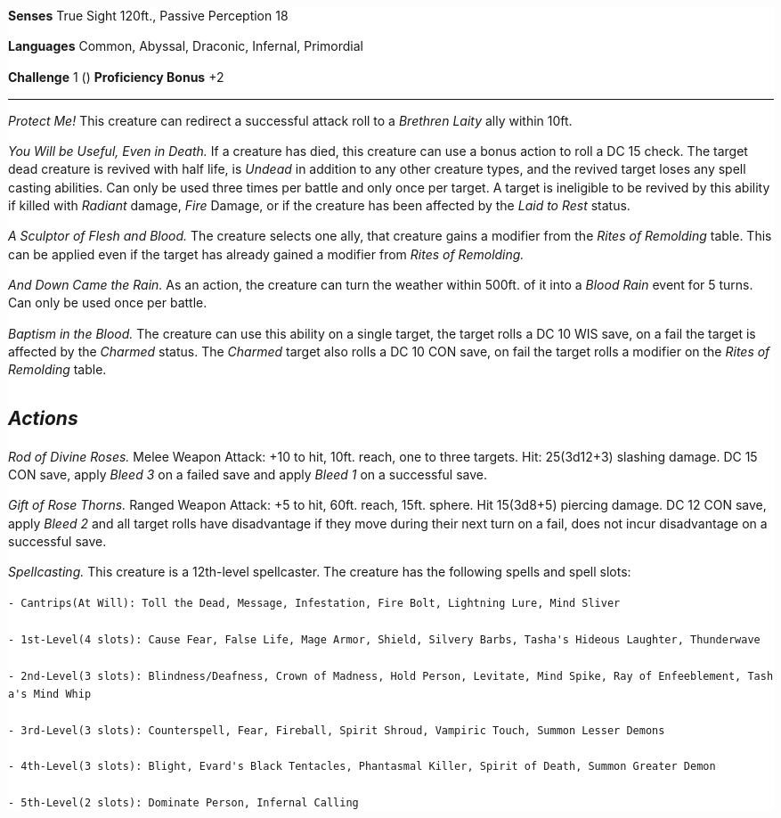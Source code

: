 **Senses** True Sight 120ft., Passive Perception 18

**Languages** Common, Abyssal, Draconic, Infernal, Primordial

**Challenge** 1 () **Proficiency Bonus** +2

----

*Protect Me!* This creature can redirect a successful attack roll to a *Brethren Laity* ally within 10ft.

*You Will be Useful, Even in Death.* If a creature has died, this creature can use a bonus action to roll a DC 15 check. The target dead creature is revived with half life, is *Undead* in addition to any other creature types, and the revived target loses any spell casting abilities. Can only be used three times per battle and only once per target. A target is ineligible to be revived by this ability if killed with *Radiant* damage, *Fire* Damage, or if the creature has been affected by the *Laid to Rest* status.

*A Sculptor of Flesh and Blood.* The creature selects one ally, that creature gains a modifier from the *Rites of Remolding* table. This can be applied even if the target has already gained a modifier from *Rites of Remolding.*

*And Down Came the Rain.* As an action, the creature can turn the weather within 500ft. of it into a *Blood Rain* event for 5 turns. Can only be used once per battle.

*Baptism in the Blood.* The creature can use this ability on a single target, the target rolls a DC 10 WIS save, on a fail the target is affected by the *Charmed* status. The *Charmed* target also rolls a DC 10 CON save, on fail the target rolls a modifier on the *Rites of Remolding* table.

***Actions***
----

*Rod of Divine Roses.* Melee Weapon Attack: +10 to hit, 10ft. reach, one to three targets. Hit: 25(3d12+3) slashing damage. DC 15 CON save, apply *Bleed 3* on a failed save and apply *Bleed 1* on a successful save.

*Gift of Rose Thorns.* Ranged Weapon Attack: +5 to hit, 60ft. reach, 15ft. sphere. Hit 15(3d8+5) piercing damage. DC 12 CON save, apply *Bleed 2* and all target rolls have disadvantage if they move during their next turn on a fail, does not incur disadvantage on a successful save.

*Spellcasting.* This creature is a 12th-level spellcaster. The creature has the following spells and spell slots:
    
    - Cantrips(At Will): Toll the Dead, Message, Infestation, Fire Bolt, Lightning Lure, Mind Sliver
    
    - 1st-Level(4 slots): Cause Fear, False Life, Mage Armor, Shield, Silvery Barbs, Tasha's Hideous Laughter, Thunderwave
    
    - 2nd-Level(3 slots): Blindness/Deafness, Crown of Madness, Hold Person, Levitate, Mind Spike, Ray of Enfeeblement, Tasha's Mind Whip
    
    - 3rd-Level(3 slots): Counterspell, Fear, Fireball, Spirit Shroud, Vampiric Touch, Summon Lesser Demons
    
    - 4th-Level(3 slots): Blight, Evard's Black Tentacles, Phantasmal Killer, Spirit of Death, Summon Greater Demon
    
    - 5th-Level(2 slots): Dominate Person, Infernal Calling
    